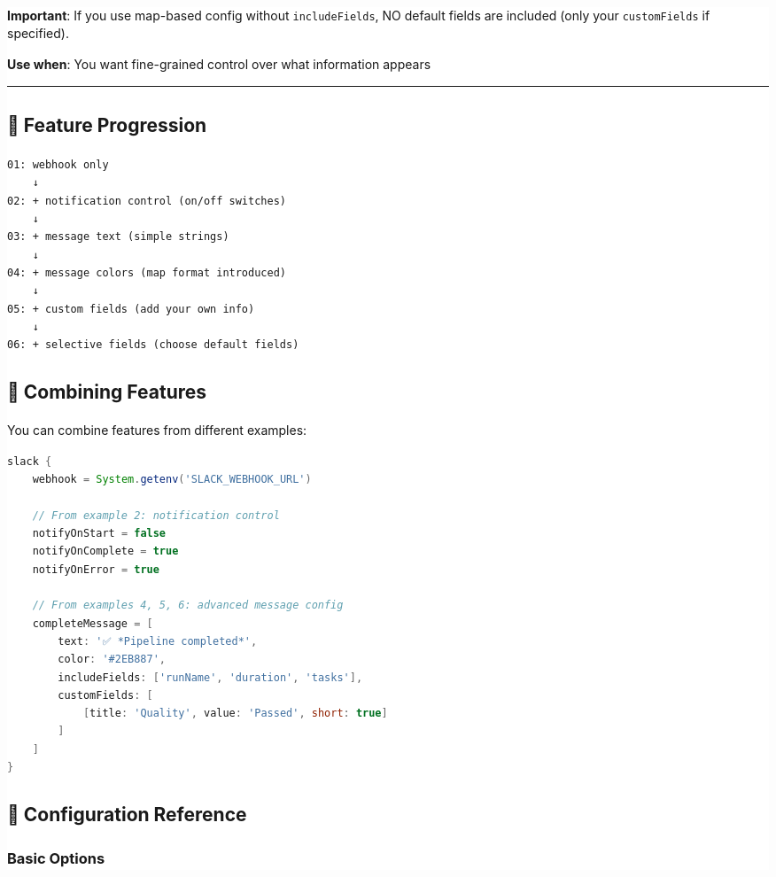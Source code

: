 **Important**: If you use map-based config without `includeFields`, NO default fields are included (only your `customFields` if specified).

**Use when**: You want fine-grained control over what information appears

---

## 🎨 Feature Progression

```
01: webhook only
    ↓
02: + notification control (on/off switches)
    ↓
03: + message text (simple strings)
    ↓
04: + message colors (map format introduced)
    ↓
05: + custom fields (add your own info)
    ↓
06: + selective fields (choose default fields)
```

## 🔗 Combining Features

You can combine features from different examples:

```groovy
slack {
    webhook = System.getenv('SLACK_WEBHOOK_URL')

    // From example 2: notification control
    notifyOnStart = false
    notifyOnComplete = true
    notifyOnError = true

    // From examples 4, 5, 6: advanced message config
    completeMessage = [
        text: '✅ *Pipeline completed*',
        color: '#2EB887',
        includeFields: ['runName', 'duration', 'tasks'],
        customFields: [
            [title: 'Quality', value: 'Passed', short: true]
        ]
    ]
}
```

## 📖 Configuration Reference

### Basic Options
